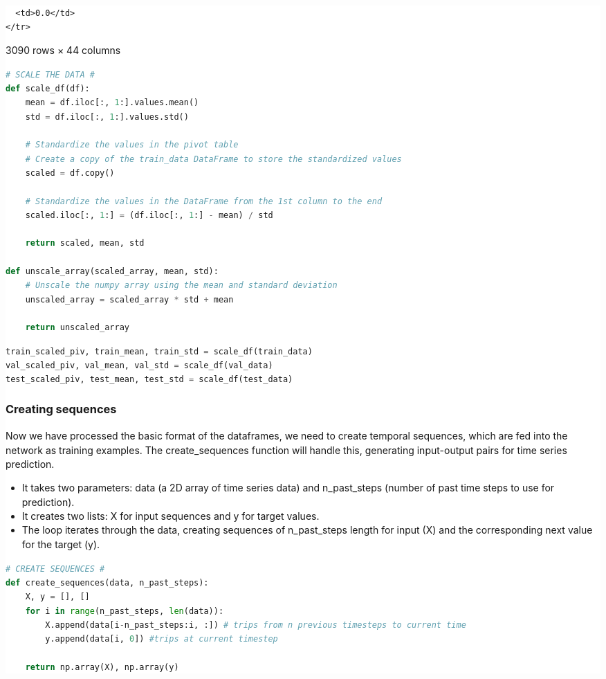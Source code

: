       <td>0.0</td>
    </tr>
  </tbody>
</table>
<p>3090 rows × 44 columns</p>
</div>




```python
# SCALE THE DATA # 
def scale_df(df):
    mean = df.iloc[:, 1:].values.mean()
    std = df.iloc[:, 1:].values.std()

    # Standardize the values in the pivot table
    # Create a copy of the train_data DataFrame to store the standardized values
    scaled = df.copy()

    # Standardize the values in the DataFrame from the 1st column to the end
    scaled.iloc[:, 1:] = (df.iloc[:, 1:] - mean) / std
    
    return scaled, mean, std

def unscale_array(scaled_array, mean, std):
    # Unscale the numpy array using the mean and standard deviation
    unscaled_array = scaled_array * std + mean
    
    return unscaled_array
```


```python
train_scaled_piv, train_mean, train_std = scale_df(train_data)
val_scaled_piv, val_mean, val_std = scale_df(val_data)
test_scaled_piv, test_mean, test_std = scale_df(test_data)
```

### Creating sequences
Now we have processed the basic format of the dataframes, we need to create temporal sequences, which are fed into the network as training examples. 
The create_sequences function will handle this, generating input-output pairs for time series prediction.
- It takes two parameters: data (a 2D array of time series data) and n_past_steps (number of past time steps to use for prediction).
- It creates two lists: X for input sequences and y for target values.
- The loop iterates through the data, creating sequences of n_past_steps length for input (X) and the corresponding next value for the target (y).


```python
# CREATE SEQUENCES # 
def create_sequences(data, n_past_steps):
    X, y = [], []
    for i in range(n_past_steps, len(data)):
        X.append(data[i-n_past_steps:i, :]) # trips from n previous timesteps to current time
        y.append(data[i, 0]) #trips at current timestep 
        
    return np.array(X), np.array(y)
```
